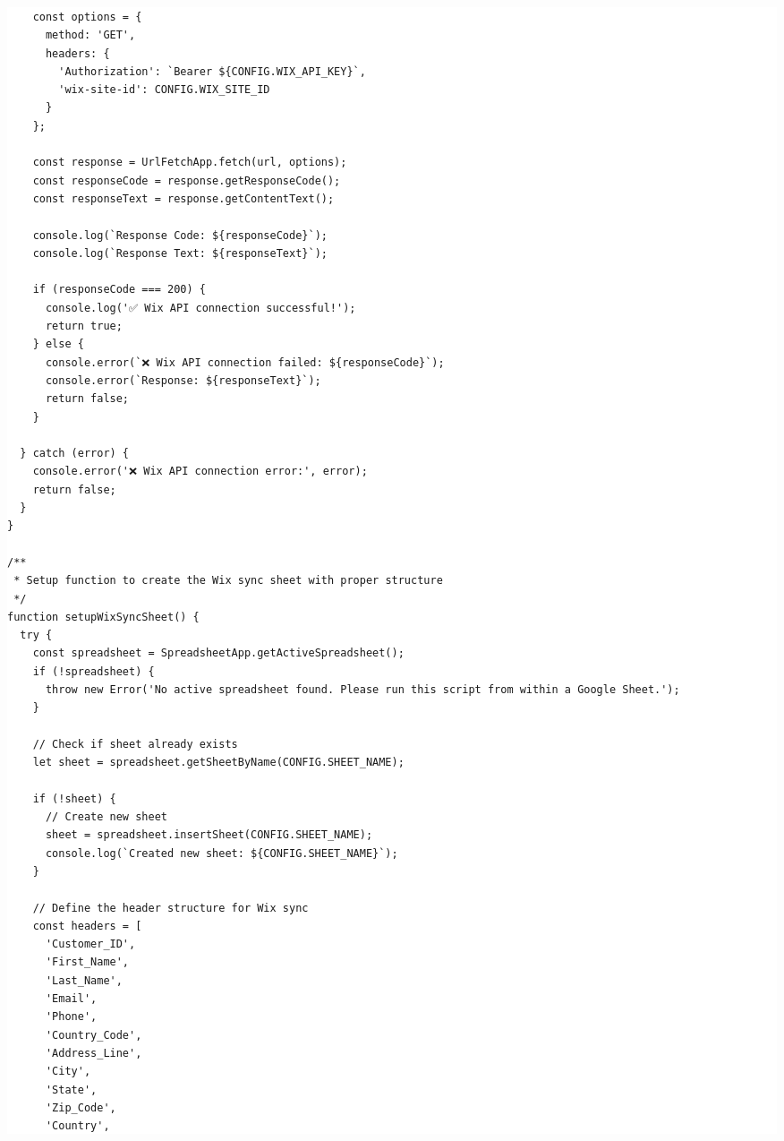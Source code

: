 ```plaintext
    const options = {
      method: 'GET',
      headers: {
        'Authorization': `Bearer ${CONFIG.WIX_API_KEY}`,
        'wix-site-id': CONFIG.WIX_SITE_ID
      }
    };
    
    const response = UrlFetchApp.fetch(url, options);
    const responseCode = response.getResponseCode();
    const responseText = response.getContentText();
    
    console.log(`Response Code: ${responseCode}`);
    console.log(`Response Text: ${responseText}`);
    
    if (responseCode === 200) {
      console.log('✅ Wix API connection successful!');
      return true;
    } else {
      console.error(`❌ Wix API connection failed: ${responseCode}`);
      console.error(`Response: ${responseText}`);
      return false;
    }
    
  } catch (error) {
    console.error('❌ Wix API connection error:', error);
    return false;
  }
}

/**
 * Setup function to create the Wix sync sheet with proper structure
 */
function setupWixSyncSheet() {
  try {
    const spreadsheet = SpreadsheetApp.getActiveSpreadsheet();
    if (!spreadsheet) {
      throw new Error('No active spreadsheet found. Please run this script from within a Google Sheet.');
    }
    
    // Check if sheet already exists
    let sheet = spreadsheet.getSheetByName(CONFIG.SHEET_NAME);
    
    if (!sheet) {
      // Create new sheet
      sheet = spreadsheet.insertSheet(CONFIG.SHEET_NAME);
      console.log(`Created new sheet: ${CONFIG.SHEET_NAME}`);
    }
    
    // Define the header structure for Wix sync
    const headers = [
      'Customer_ID',
      'First_Name', 
      'Last_Name',
      'Email',
      'Phone',
      'Country_Code',
      'Address_Line',
      'City',
      'State',
      'Zip_Code',
      'Country',
```